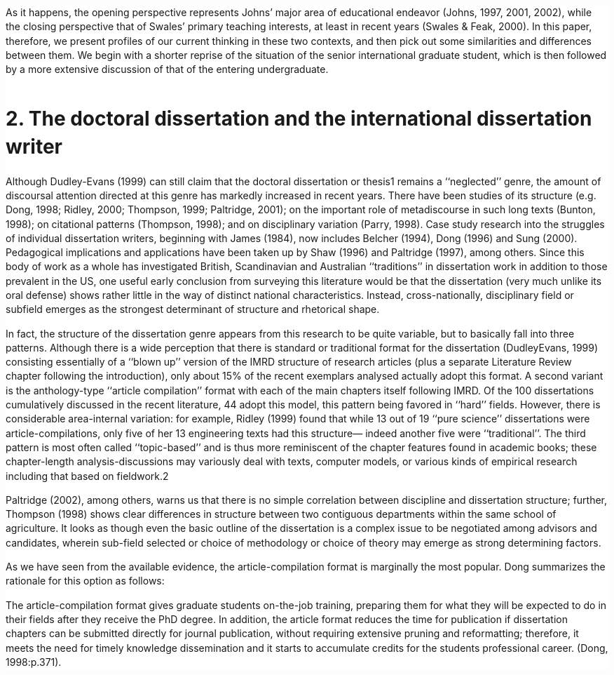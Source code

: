 As it happens, the opening perspective represents Johns’ major area of educational endeavor (Johns, 1997, 2001, 2002), while the closing perspective that of Swales’ primary teaching interests, at least in recent years (Swales & Feak, 2000). In this paper, therefore, we present profiles of our current thinking in these two contexts, and then pick out some similarities and differences between them. We begin with a shorter reprise of the situation of the senior international graduate student, which is then followed by a more extensive discussion of that of the entering undergraduate.

# 2. The doctoral dissertation and the international dissertation writer

Although Dudley-Evans (1999) can still claim that the doctoral dissertation or thesis1 remains a ‘‘neglected’’ genre, the amount of discoursal attention directed at this genre has markedly increased in recent years. There have been studies of its structure (e.g. Dong, 1998; Ridley, 2000; Thompson, 1999; Paltridge, 2001); on the important role of metadiscourse in such long texts (Bunton, 1998); on citational patterns (Thompson, 1998); and on disciplinary variation (Parry, 1998). Case study research into the struggles of individual dissertation writers, beginning with James (1984), now includes Belcher (1994), Dong (1996) and Sung (2000). Pedagogical implications and applications have been taken up by Shaw (1996) and Paltridge (1997), among others. Since this body of work as a whole has investigated British, Scandinavian and Australian ‘‘traditions’’ in dissertation work in addition to those prevalent in the US, one useful early conclusion from surveying this literature would be that the dissertation (very much unlike its oral defense) shows rather little in the way of distinct national characteristics. Instead, cross-nationally, disciplinary field or subfield emerges as the strongest determinant of structure and rhetorical shape.

In fact, the structure of the dissertation genre appears from this research to be quite variable, but to basically fall into three patterns. Although there is a wide perception that there is standard or traditional format for the dissertation (DudleyEvans, 1999) consisting essentially of a ‘‘blown up’’ version of the IMRD structure of research articles (plus a separate Literature Review chapter following the introduction), only about $1 5 \%$ of the recent exemplars analysed actually adopt this format. A second variant is the anthology-type ‘‘article compilation’’ format with each of the main chapters itself following IMRD. Of the 100 dissertations cumulatively discussed in the recent literature, 44 adopt this model, this pattern being favored in ‘‘hard’’ fields. However, there is considerable area-internal variation: for example, Ridley (1999) found that while 13 out of 19 ‘‘pure science’’ dissertations were article-compilations, only five of her 13 engineering texts had this structure— indeed another five were ‘‘traditional’’. The third pattern is most often called ‘‘topic-based’’ and is thus more reminiscent of the chapter features found in academic books; these chapter-length analysis-discussions may variously deal with texts, computer models, or various kinds of empirical research including that based on fieldwork.2

Paltridge (2002), among others, warns us that there is no simple correlation between discipline and dissertation structure; further, Thompson (1998) shows clear differences in structure between two contiguous departments within the same school of agriculture. It looks as though even the basic outline of the dissertation is a complex issue to be negotiated among advisors and candidates, wherein sub-field selected or choice of methodology or choice of theory may emerge as strong determining factors.

As we have seen from the available evidence, the article-compilation format is marginally the most popular. Dong summarizes the rationale for this option as follows:

The article-compilation format gives graduate students on-the-job training, preparing them for what they will be expected to do in their fields after they receive the PhD degree. In addition, the article format reduces the time for publication if dissertation chapters can be submitted directly for journal publication, without requiring extensive pruning and reformatting; therefore, it meets the need for timely knowledge dissemination and it starts to accumulate credits for the students professional career. (Dong, 1998:p.371).
